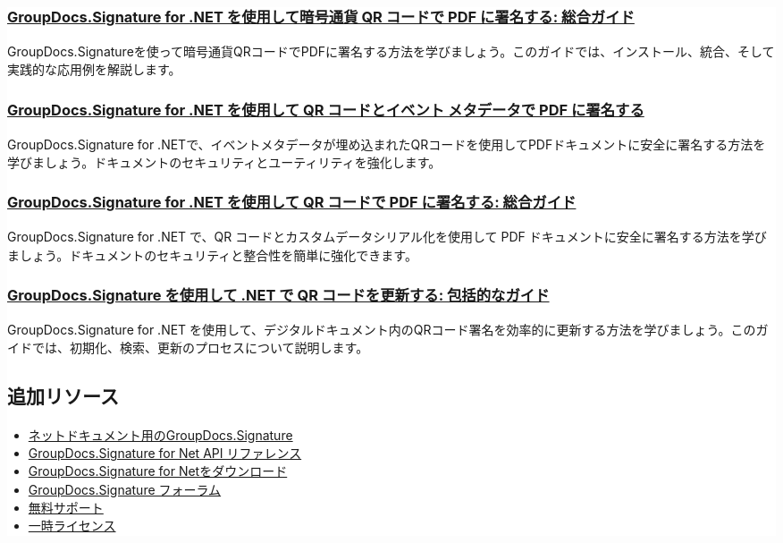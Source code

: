 ### [GroupDocs.Signature for .NET を使用して暗号通貨 QR コードで PDF に署名する: 総合ガイド](./sign-pdf-crypto-qr-code-groupdocs-signature-net/)
GroupDocs.Signatureを使って暗号通貨QRコードでPDFに署名する方法を学びましょう。このガイドでは、インストール、統合、そして実践的な応用例を解説します。

### [GroupDocs.Signature for .NET を使用して QR コードとイベント メタデータで PDF に署名する](./sign-pdfs-with-qr-code-event-metadata-groupdocs/)
GroupDocs.Signature for .NETで、イベントメタデータが埋め込まれたQRコードを使用してPDFドキュメントに安全に署名する方法を学びましょう。ドキュメントのセキュリティとユーティリティを強化します。

### [GroupDocs.Signature for .NET を使用して QR コードで PDF に署名する: 総合ガイド](./sign-pdfs-qr-codes-groupdocs-signature-net/)
GroupDocs.Signature for .NET で、QR コードとカスタムデータシリアル化を使用して PDF ドキュメントに安全に署名する方法を学びましょう。ドキュメントのセキュリティと整合性を簡単に強化できます。

### [GroupDocs.Signature を使用して .NET で QR コードを更新する: 包括的なガイド](./update-qr-codes-groupdocs-signature-net/)
GroupDocs.Signature for .NET を使用して、デジタルドキュメント内のQRコード署名を効率的に更新する方法を学びましょう。このガイドでは、初期化、検索、更新のプロセスについて説明します。

## 追加リソース

- [ネットドキュメント用のGroupDocs.Signature](https://docs.groupdocs.com/signature/net/)
- [GroupDocs.Signature for Net API リファレンス](https://reference.groupdocs.com/signature/net/)
- [GroupDocs.Signature for Netをダウンロード](https://releases.groupdocs.com/signature/net/)
- [GroupDocs.Signature フォーラム](https://forum.groupdocs.com/c/signature)
- [無料サポート](https://forum.groupdocs.com/)
- [一時ライセンス](https://purchase.groupdocs.com/temporary-license/)